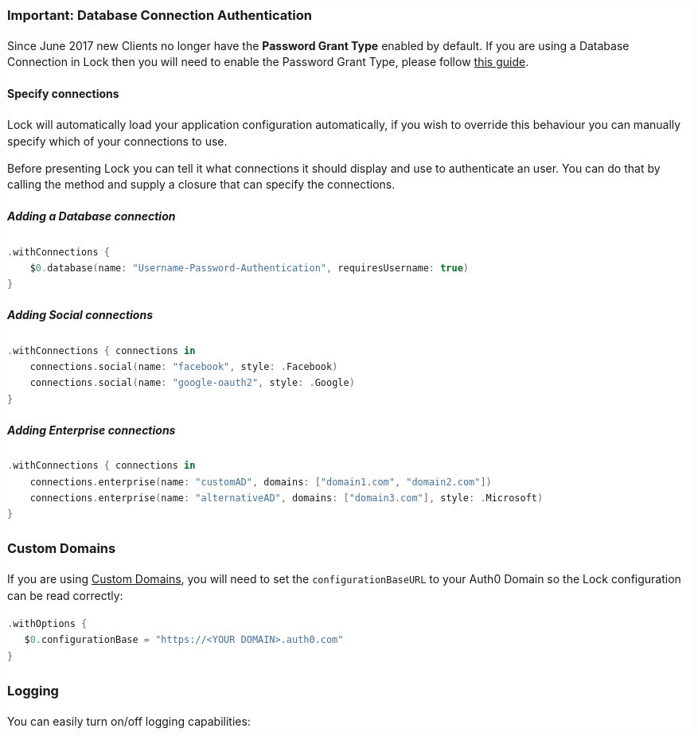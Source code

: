 ### Important: Database Connection Authentication

Since June 2017 new Clients no longer have the **Password Grant Type** enabled by default.
If you are using a Database Connection in Lock then you will need to enable the Password Grant Type, please follow [this guide](https://auth0.com/docs/applications/concepts/application-grant-types#how-to-edit-the-client-grant_types-property).

#### Specify connections

Lock will automatically load your application configuration automatically, if you wish to override this behaviour you can manually specify which of your connections to use.  

Before presenting Lock you can tell it what connections it should display and use to authenticate an user. You can do that by calling the method and supply a closure that can specify the connections.

##### Adding a Database connection

```swift
.withConnections {
    $0.database(name: "Username-Password-Authentication", requiresUsername: true)
}
```

##### Adding Social connections

```swift
.withConnections { connections in
    connections.social(name: "facebook", style: .Facebook)
    connections.social(name: "google-oauth2", style: .Google)
}
```

##### Adding Enterprise connections

```swift
.withConnections { connections in
    connections.enterprise(name: "customAD", domains: ["domain1.com", "domain2.com"])
    connections.enterprise(name: "alternativeAD", domains: ["domain3.com"], style: .Microsoft)
}
```

### Custom Domains

If you are using [Custom Domains](https://auth0.com/docs/custom-domains), you will need to set the `configurationBaseURL` to your Auth0 Domain so the Lock configuration can 
be read correctly:

```swift
.withOptions {
   $0.configurationBase = "https://<YOUR DOMAIN>.auth0.com"
}
```

### Logging

You can easily turn on/off logging capabilities:
